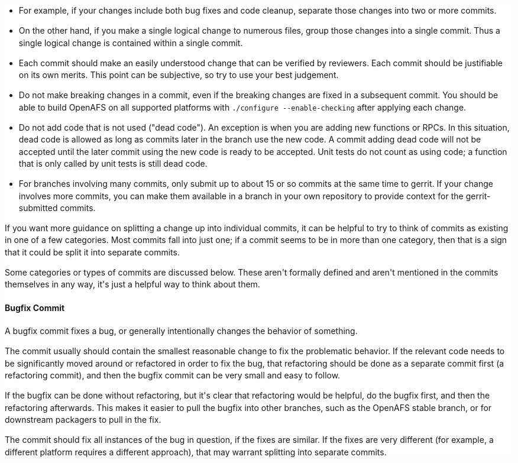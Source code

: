 * For example, if your changes include both bug fixes and code cleanup,
  separate those changes into two or more commits.

* On the other hand, if you make a single logical change to numerous files,
  group those changes into a single commit.  Thus a single logical change is
  contained within a single commit.

* Each commit should make an easily understood change that can be verified by
  reviewers.  Each commit should be justifiable on its own merits. This point
  can be subjective, so try to use your best judgement.

* Do not make breaking changes in a commit, even if the breaking changes are
  fixed in a subsequent commit. You should be able to build OpenAFS on all
  supported platforms with `./configure --enable-checking` after applying each
  change.

* Do not add code that is not used ("dead code"). An exception is
  when you are adding new functions or RPCs. In this situation, dead code is
  allowed as long as commits later in the branch use the new code. A commit
  adding dead code will not be accepted until the later commit using the new
  code is ready to be accepted. Unit tests do not count as using code; a
  function that is only called by unit tests is still dead code.

* For branches involving many commits, only submit up to about 15 or so commits
  at the same time to gerrit. If your change involves more commits, you can
  make them available in a branch in your own repository to provide context for
  the gerrit-submitted commits.

If you want more guidance on splitting a change up into individual commits, it
can be helpful to try to think of commits as existing in one of a few
categories. Most commits fall into just one; if a commit seems to be in more
than one category, then that is a sign that it could be split it into separate
commits.

Some categories or types of commits are discussed below. These aren't formally
defined and aren't mentioned in the commits themselves in any way, it's just a
helpful way to think about them.

#### Bugfix Commit

A bugfix commit fixes a bug, or generally intentionally changes the behavior of
something.

The commit usually should contain the smallest reasonable change to fix the
problematic behavior. If the relevant code needs to be significantly moved
around or refactored in order to fix the bug, that refactoring should be done
as a separate commit first (a refactoring commit), and then the bugfix commit
can be very small and easy to follow.

If the bugfix can be done without refactoring, but it's clear that refactoring
would be helpful, do the bugfix first, and then the refactoring afterwards.
This makes it easier to pull the bugfix into other branches, such as the
OpenAFS stable branch, or for downstream packagers to pull in the fix.

The commit should fix all instances of the bug in question, if the fixes are
similar. If the fixes are very different (for example, a different platform
requires a different approach), that may warrant splitting into separate
commits.
